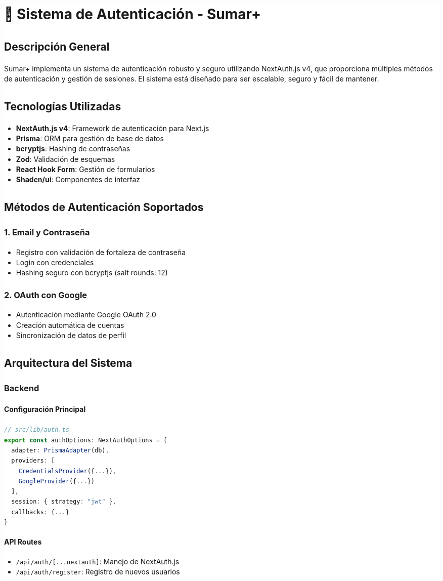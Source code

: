 # 🔐 Sistema de Autenticación - Sumar+

## Descripción General

Sumar+ implementa un sistema de autenticación robusto y seguro utilizando NextAuth.js v4, que proporciona múltiples métodos de autenticación y gestión de sesiones. El sistema está diseñado para ser escalable, seguro y fácil de mantener.

## Tecnologías Utilizadas

- **NextAuth.js v4**: Framework de autenticación para Next.js
- **Prisma**: ORM para gestión de base de datos
- **bcryptjs**: Hashing de contraseñas
- **Zod**: Validación de esquemas
- **React Hook Form**: Gestión de formularios
- **Shadcn/ui**: Componentes de interfaz

## Métodos de Autenticación Soportados

### 1. Email y Contraseña
- Registro con validación de fortaleza de contraseña
- Login con credenciales
- Hashing seguro con bcryptjs (salt rounds: 12)

### 2. OAuth con Google
- Autenticación mediante Google OAuth 2.0
- Creación automática de cuentas
- Sincronización de datos de perfil

## Arquitectura del Sistema

### Backend

#### Configuración Principal
```typescript
// src/lib/auth.ts
export const authOptions: NextAuthOptions = {
  adapter: PrismaAdapter(db),
  providers: [
    CredentialsProvider({...}),
    GoogleProvider({...})
  ],
  session: { strategy: "jwt" },
  callbacks: {...}
}
```

#### API Routes
- `/api/auth/[...nextauth]`: Manejo de NextAuth.js
- `/api/auth/register`: Registro de nuevos usuarios
